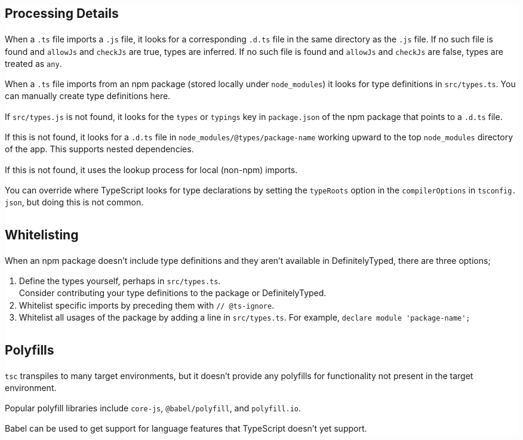## Processing Details

When a `.ts` file imports a `.js` file,
it looks for a corresponding `.d.ts` file
in the same directory as the `.js` file.
If no such file is found and `allowJs` and `checkJs` are true, types are inferred.
If no such file is found and `allowJs` and `checkJs` are false, types are treated as `any`.

When a `.ts` file imports from an npm package
(stored locally under `node_modules`)
it looks for type definitions in `src/types.ts`.
You can manually create type definitions here.

If `src/types.js` is not found, it looks for the
`types` or `typings` key in `package.json`
of the npm package that points to a `.d.ts` file.

If this is not found, it looks for a `.d.ts` file
in `node_modules/@types/package-name`
working upward to the top `node_modules` directory of the app.
This supports nested dependencies.

If this is not found, it uses the lookup process
for local (non-npm) imports.

You can override where TypeScript looks for type declarations
by setting the `typeRoots` option
in the `compilerOptions` in `tsconfig.json`,
but doing this is not common.

## Whitelisting

When an npm package doesn’t include type definitions
and they aren’t available in DefinitelyTyped,
there are three options;

1. Define the types yourself, perhaps in `src/types.ts`.  
   Consider contributing your type definitions to the package or DefinitelyTyped.
2. Whitelist specific imports by preceding them with `// @ts-ignore`.
3. Whitelist all usages of the package by adding a line in `src/types.ts`.
   For example, `declare module 'package-name';`

## Polyfills

`tsc` transpiles to many target environments,
but it doesn’t provide any polyfills
for functionality not present in the target environment.

Popular polyfill libraries include
`core-js`, `@babel/polyfill`, and `polyfill.io`.

Babel can be used to get support for language features
that TypeScript doesn’t yet support.
